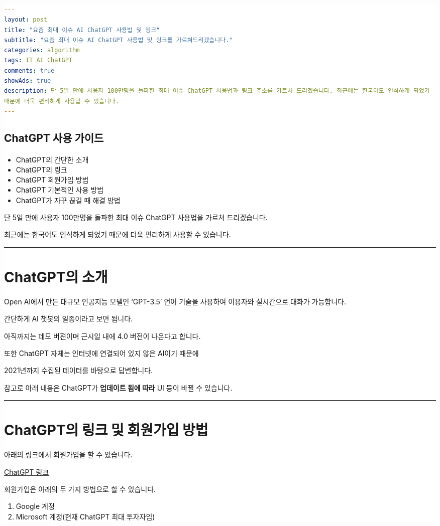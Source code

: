 ```yaml
---  
layout: post  
title: "요즘 최대 이슈 AI ChatGPT 사용법 및 링크"  
subtitle: "요즘 최대 이슈 AI ChatGPT 사용법 및 링크를 가르쳐드리겠습니다."  
categories: algorithm
tags: IT AI ChatGPT
comments: true
showAds: true
description: 단 5일 만에 사용자 100만명을 돌파한 최대 이슈 ChatGPT 사용법과 링크 주소를 가르쳐 드리겠습니다. 최근에는 한국어도 인식하게 되었기 때문에 더욱 편리하게 사용할 수 있습니다.
---  
```


## ChatGPT 사용 가이드
* ChatGPT의 간단한 소개
* ChatGPT의 링크
* ChatGPT 회원가입 방법
* ChatGPT 기본적인 사용 방법
* ChatGPT가 자꾸 끊길 때 해결 방법

단 5일 만에 사용자 100만명을 돌파한 최대 이슈 ChatGPT 사용법을 가르쳐 드리겠습니다.

최근에는 한국어도 인식하게 되었기 때문에 더욱 편리하게 사용할 수 있습니다.

--------

# ChatGPT의 소개

Open AI에서 만든 대규모 인공지능 모델인 ‘GPT-3.5’ 언어 기술을 사용하여 이용자와 실시간으로 대화가 가능합니다.

간단하게 AI 챗봇의 일종이라고 보면 됩니다.

아직까지는 데모 버젼이며 근시일 내에 4.0 버전이 나온다고 합니다.

또한 ChatGPT 자체는 인터넷에 연결되어 있지 않은 AI이기 때문에 

2021년까지 수집된 데이터를 바탕으로 답변합니다.

참고로 아래 내용은 ChatGPT가 **업데이트 됨에 따라** UI 등이 바뀔 수 있습니다.

---------

# ChatGPT의 링크 및 회원가입 방법

아래의 링크에서 회원가입을 할 수 있습니다.

<a href="https://chat.openai.com/auth/login">ChatGPT 링크</a>

회원가입은 아래의 두 가지 방법으로 할 수 있습니다.

1. Google 계정
2. Microsoft 계정(현재 ChatGPT 최대 투자자임)
